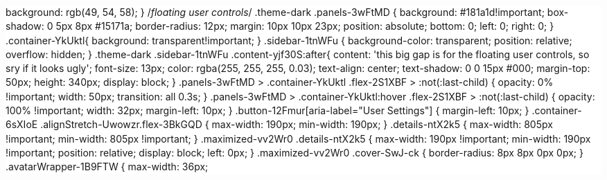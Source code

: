   background: rgb(49, 54, 58);
}
/*floating user controls*/
.theme-dark .panels-3wFtMD {
  background: #181a1d!important;
  box-shadow: 0 5px 8px #15171a;
  border-radius: 12px;
  margin: 10px 10px 23px;
  position: absolute;
  bottom: 0;
  left: 0;
  right: 0;
}
.container-YkUktl{
background: transparent!important;
}
.sidebar-1tnWFu {
  background-color: transparent;
  position: relative;
  overflow: hidden;
}
.theme-dark .sidebar-1tnWFu .content-yjf30S:after{
content: 'this big gap is for the floating user controls, so sry if it looks ugly';
font-size: 13px;
color: rgba(255, 255, 255, 0.03);
text-align: center;
text-shadow: 0 0 15px #000;
margin-top: 50px;
height: 340px;
display: block;
}
.panels-3wFtMD > .container-YkUktl .flex-2S1XBF > :not(:last-child) {
  opacity: 0% !important;
  width: 50px;
  transition: all 0.3s;
}
.panels-3wFtMD > .container-YkUktl:hover .flex-2S1XBF > :not(:last-child) {
  opacity: 100% !important;
  width: 32px;
  margin-left: 10px;
}
.button-12Fmur[aria-label="User Settings"] {
  margin-left: 10px;
}
.container-6sXIoE .alignStretch-Uwowzr.flex-3BkGQD {
  max-width: 190px;
  min-width: 190px;
}
.details-ntX2k5 {
  max-width: 805px !important;
  min-width: 805px !important;
}
.maximized-vv2Wr0 .details-ntX2k5 {
  max-width: 190px !important;
  min-width: 190px !important;
  position: relative;
  display: block;
  left: 0px;
}
.maximized-vv2Wr0 .cover-SwJ-ck {
  border-radius: 8px 8px 0px 0px;
}
.avatarWrapper-1B9FTW {
  max-width: 36px;